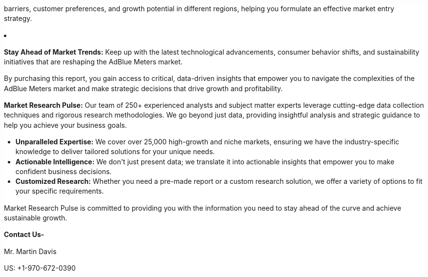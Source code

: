barriers, customer preferences, and growth potential in different regions, helping you formulate an effective market entry strategy.</p></li><li><p><strong>Stay Ahead of Market Trends:</strong> Keep up with the latest technological advancements, consumer behavior shifts, and sustainability initiatives that are reshaping the AdBlue Meters market.</p></li></ol><p>By purchasing this report, you gain access to critical, data-driven insights that empower you to navigate the complexities of the AdBlue Meters market and make strategic decisions that drive growth and profitability.</p><p><strong>Market Research Pulse:</strong>&nbsp;Our team of 250+ experienced analysts and subject matter experts leverage cutting-edge data collection techniques and rigorous research methodologies. We go beyond just data, providing insightful analysis and strategic guidance to help you achieve your business goals.</p><ul><li><strong>Unparalleled Expertise:</strong>&nbsp;We cover over 25,000 high-growth and niche markets, ensuring we have the industry-specific knowledge to deliver tailored solutions for your unique needs.</li><li><strong>Actionable Intelligence:</strong>&nbsp;We don't just present data; we translate it into actionable insights that empower you to make confident business decisions.</li><li><strong>Customized Research:</strong>&nbsp;Whether you need a pre-made report or a custom research solution, we offer a variety of options to fit your specific requirements.</li></ul><p>Market Research Pulse is committed to providing you with the information you need to stay ahead of the curve and achieve sustainable growth.</p><p><strong>Contact Us-</strong></p><p>Mr. Martin Davis</p><p>US: +1-970-672-0390</p>
